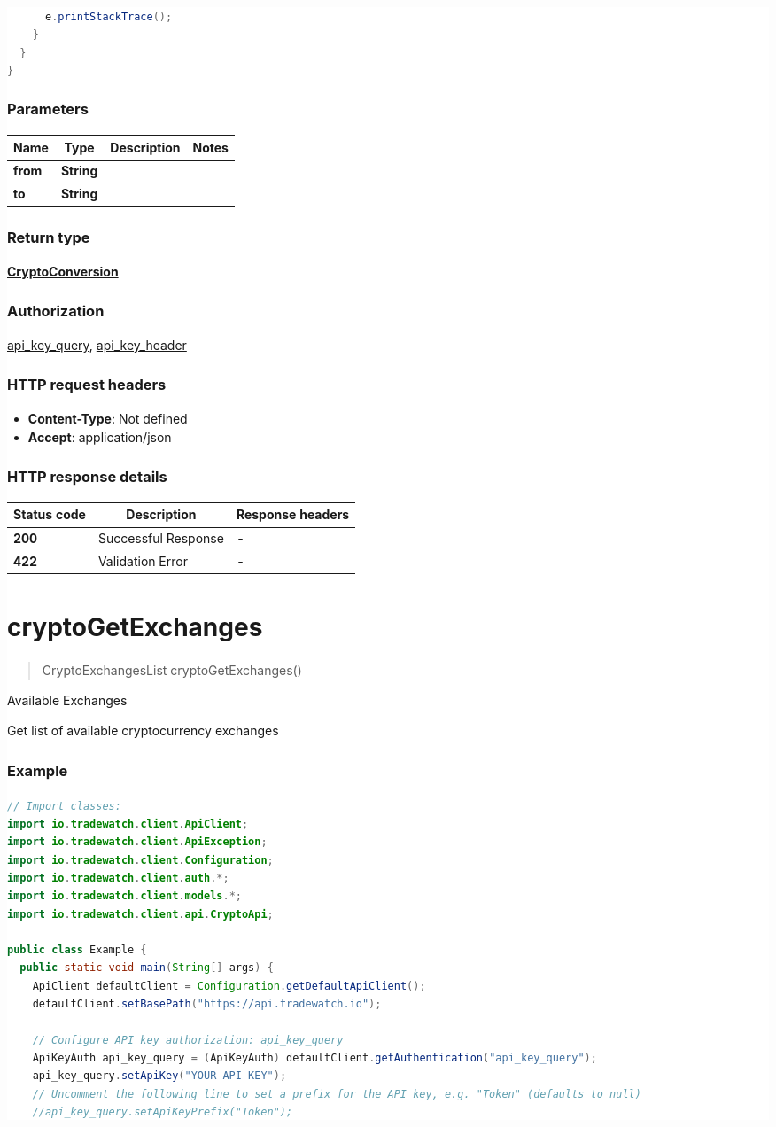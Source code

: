 ```java
      e.printStackTrace();
    }
  }
}
```

### Parameters

| Name | Type | Description  | Notes |
|------------- | ------------- | ------------- | -------------|
| **from** | **String**|  | |
| **to** | **String**|  | |

### Return type

[**CryptoConversion**](CryptoConversion.md)

### Authorization

[api_key_query](../README.md#api_key_query), [api_key_header](../README.md#api_key_header)

### HTTP request headers

 - **Content-Type**: Not defined
 - **Accept**: application/json

### HTTP response details
| Status code | Description | Response headers |
|-------------|-------------|------------------|
| **200** | Successful Response |  -  |
| **422** | Validation Error |  -  |

<a id="cryptoGetExchanges"></a>
# **cryptoGetExchanges**
> CryptoExchangesList cryptoGetExchanges()

Available Exchanges

Get list of available cryptocurrency exchanges

### Example
```java
// Import classes:
import io.tradewatch.client.ApiClient;
import io.tradewatch.client.ApiException;
import io.tradewatch.client.Configuration;
import io.tradewatch.client.auth.*;
import io.tradewatch.client.models.*;
import io.tradewatch.client.api.CryptoApi;

public class Example {
  public static void main(String[] args) {
    ApiClient defaultClient = Configuration.getDefaultApiClient();
    defaultClient.setBasePath("https://api.tradewatch.io");
    
    // Configure API key authorization: api_key_query
    ApiKeyAuth api_key_query = (ApiKeyAuth) defaultClient.getAuthentication("api_key_query");
    api_key_query.setApiKey("YOUR API KEY");
    // Uncomment the following line to set a prefix for the API key, e.g. "Token" (defaults to null)
    //api_key_query.setApiKeyPrefix("Token");
```